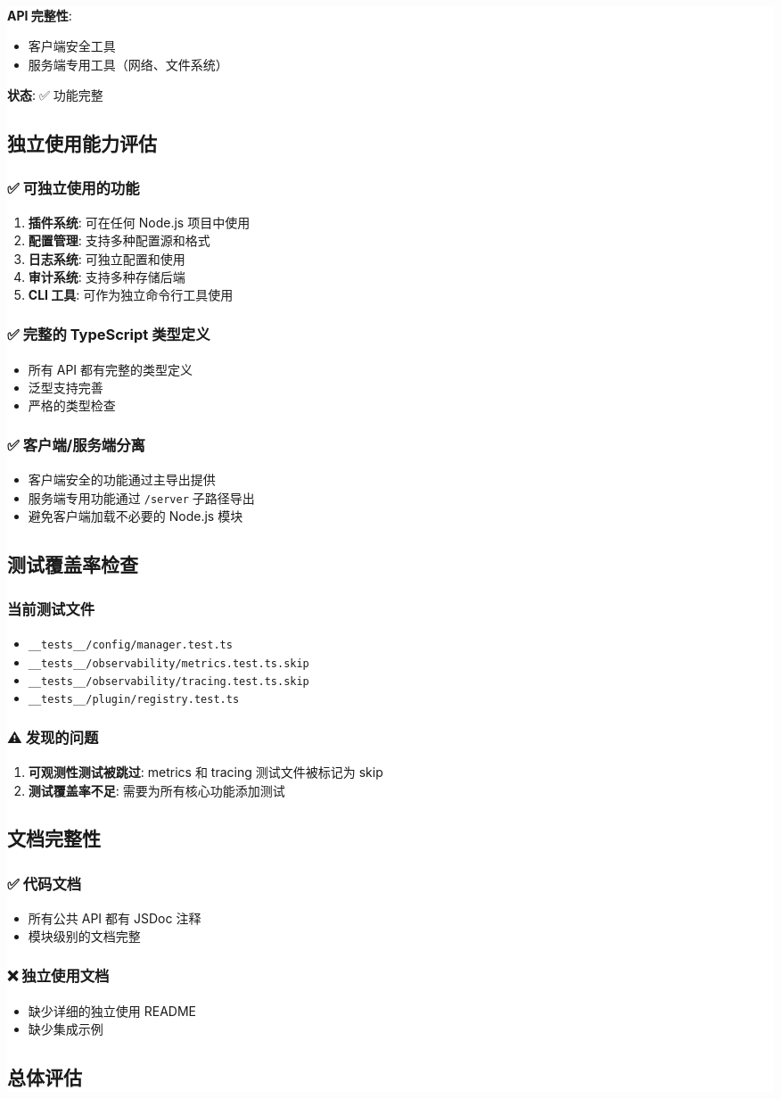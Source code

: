 **API 完整性**:
- 客户端安全工具
- 服务端专用工具（网络、文件系统）

**状态**: ✅ 功能完整

## 独立使用能力评估

### ✅ 可独立使用的功能
1. **插件系统**: 可在任何 Node.js 项目中使用
2. **配置管理**: 支持多种配置源和格式
3. **日志系统**: 可独立配置和使用
4. **审计系统**: 支持多种存储后端
5. **CLI 工具**: 可作为独立命令行工具使用

### ✅ 完整的 TypeScript 类型定义
- 所有 API 都有完整的类型定义
- 泛型支持完善
- 严格的类型检查

### ✅ 客户端/服务端分离
- 客户端安全的功能通过主导出提供
- 服务端专用功能通过 `/server` 子路径导出
- 避免客户端加载不必要的 Node.js 模块

## 测试覆盖率检查

### 当前测试文件
- `__tests__/config/manager.test.ts`
- `__tests__/observability/metrics.test.ts.skip`
- `__tests__/observability/tracing.test.ts.skip`
- `__tests__/plugin/registry.test.ts`

### ⚠️ 发现的问题
1. **可观测性测试被跳过**: metrics 和 tracing 测试文件被标记为 skip
2. **测试覆盖率不足**: 需要为所有核心功能添加测试

## 文档完整性

### ✅ 代码文档
- 所有公共 API 都有 JSDoc 注释
- 模块级别的文档完整

### ❌ 独立使用文档
- 缺少详细的独立使用 README
- 缺少集成示例

## 总体评估
